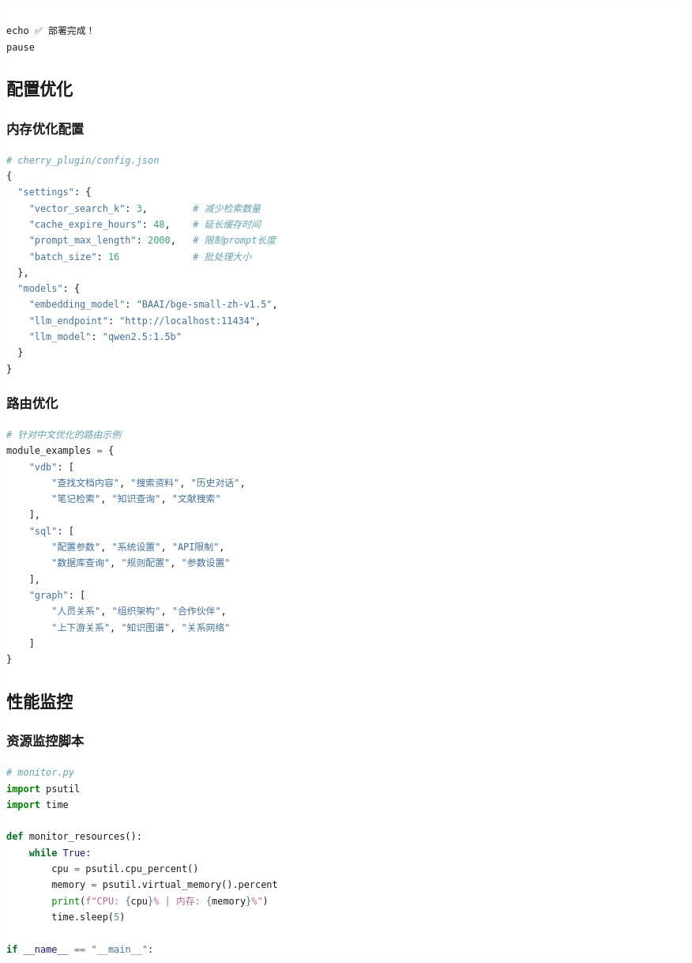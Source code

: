 ```batch

echo ✅ 部署完成！
pause
```

## 配置优化

### 内存优化配置

```python
# cherry_plugin/config.json
{
  "settings": {
    "vector_search_k": 3,        # 减少检索数量
    "cache_expire_hours": 48,    # 延长缓存时间
    "prompt_max_length": 2000,   # 限制prompt长度
    "batch_size": 16             # 批处理大小
  },
  "models": {
    "embedding_model": "BAAI/bge-small-zh-v1.5",
    "llm_endpoint": "http://localhost:11434",
    "llm_model": "qwen2.5:1.5b"
  }
}
```

### 路由优化

```python
# 针对中文优化的路由示例
module_examples = {
    "vdb": [
        "查找文档内容", "搜索资料", "历史对话", 
        "笔记检索", "知识查询", "文献搜索"
    ],
    "sql": [
        "配置参数", "系统设置", "API限制", 
        "数据库查询", "规则配置", "参数设置"
    ],
    "graph": [
        "人员关系", "组织架构", "合作伙伴", 
        "上下游关系", "知识图谱", "关系网络"
    ]
}
```

## 性能监控

### 资源监控脚本

```python
# monitor.py
import psutil
import time

def monitor_resources():
    while True:
        cpu = psutil.cpu_percent()
        memory = psutil.virtual_memory().percent
        print(f"CPU: {cpu}% | 内存: {memory}%")
        time.sleep(5)

if __name__ == "__main__":
```
